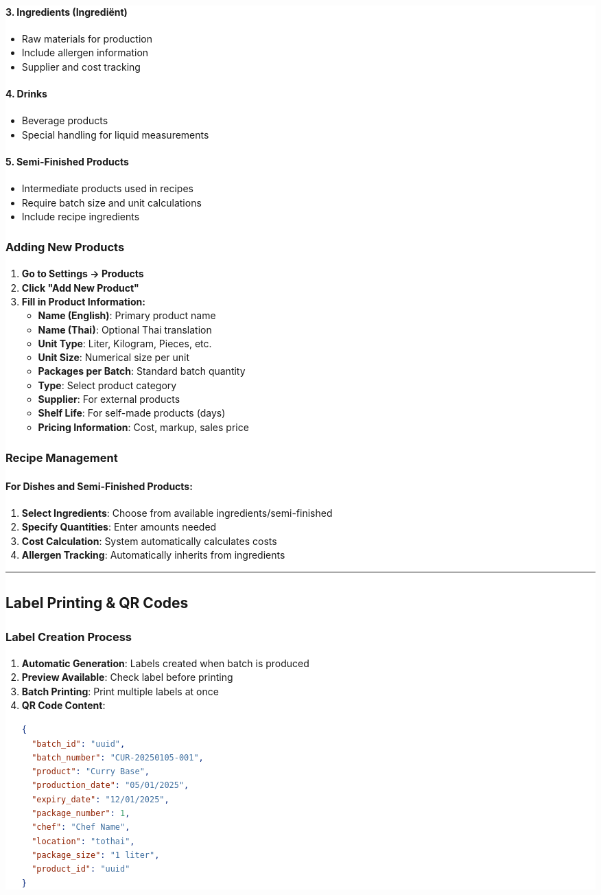 #### 3. Ingredients (Ingrediënt)
- Raw materials for production
- Include allergen information
- Supplier and cost tracking

#### 4. Drinks
- Beverage products
- Special handling for liquid measurements

#### 5. Semi-Finished Products
- Intermediate products used in recipes
- Require batch size and unit calculations
- Include recipe ingredients

### Adding New Products

1. **Go to Settings → Products**
2. **Click "Add New Product"**
3. **Fill in Product Information:**
   - **Name (English)**: Primary product name
   - **Name (Thai)**: Optional Thai translation
   - **Unit Type**: Liter, Kilogram, Pieces, etc.
   - **Unit Size**: Numerical size per unit
   - **Packages per Batch**: Standard batch quantity
   - **Type**: Select product category
   - **Supplier**: For external products
   - **Shelf Life**: For self-made products (days)
   - **Pricing Information**: Cost, markup, sales price

### Recipe Management

#### For Dishes and Semi-Finished Products:
1. **Select Ingredients**: Choose from available ingredients/semi-finished
2. **Specify Quantities**: Enter amounts needed
3. **Cost Calculation**: System automatically calculates costs
4. **Allergen Tracking**: Automatically inherits from ingredients

---

## Label Printing & QR Codes

### Label Creation Process
1. **Automatic Generation**: Labels created when batch is produced
2. **Preview Available**: Check label before printing
3. **Batch Printing**: Print multiple labels at once
4. **QR Code Content**:
   ```json
   {
     "batch_id": "uuid",
     "batch_number": "CUR-20250105-001",
     "product": "Curry Base",
     "production_date": "05/01/2025",
     "expiry_date": "12/01/2025",
     "package_number": 1,
     "chef": "Chef Name",
     "location": "tothai",
     "package_size": "1 liter",
     "product_id": "uuid"
   }
   ```
